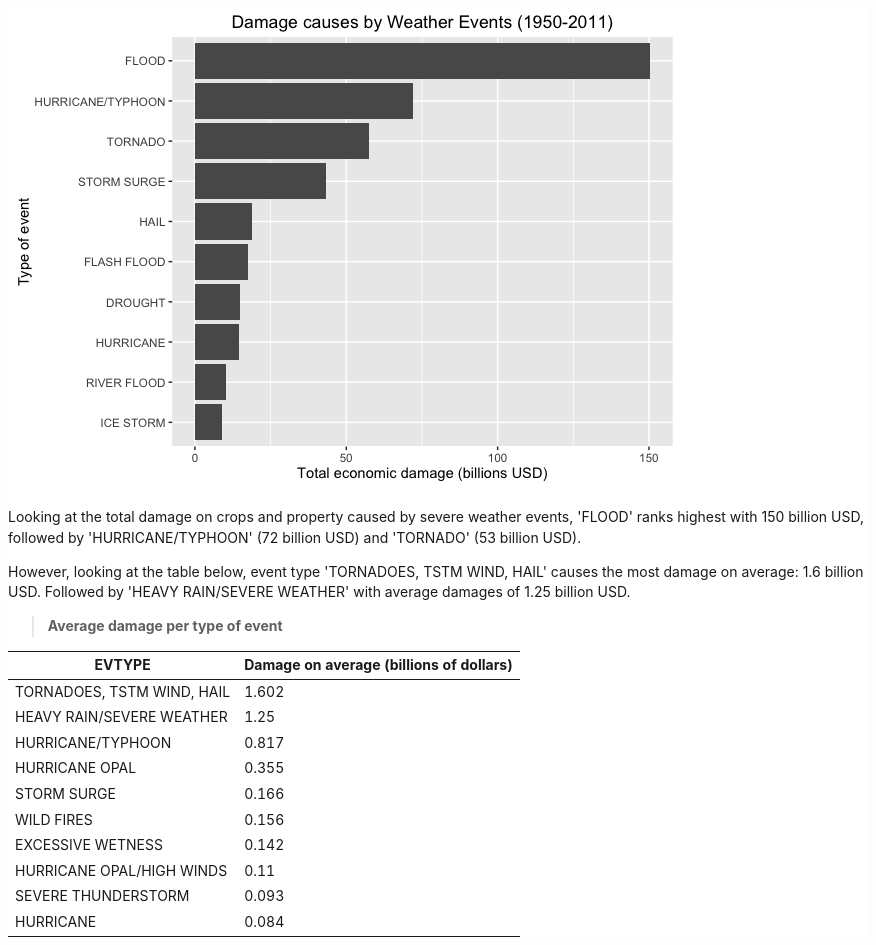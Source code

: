![](RPR-PA2_files/figure-html/damage-plot-1.png)

Looking at the total damage on crops and property caused by severe weather events, 'FLOOD' ranks highest with 150 billion USD, followed by 'HURRICANE/TYPHOON' (72 billion USD) and 'TORNADO' (53 billion USD).

However, looking at the table below, event type 'TORNADOES, TSTM WIND, HAIL' causes the most damage on average: 1.6 billion USD. Followed by 'HEAVY RAIN/SEVERE WEATHER' with average damages of 1.25 billion USD.


> **Average damage per type of event**

| EVTYPE | Damage on average (billions of dollars) |
|----|:----|
| TORNADOES, TSTM WIND, HAIL | 1.602 |
| HEAVY RAIN/SEVERE WEATHER | 1.25 |
| HURRICANE/TYPHOON | 0.817 |
| HURRICANE OPAL | 0.355 |
| STORM SURGE | 0.166 |
| WILD FIRES | 0.156 |
| EXCESSIVE WETNESS | 0.142 |
| HURRICANE OPAL/HIGH WINDS | 0.11 |
| SEVERE THUNDERSTORM | 0.093 |
| HURRICANE | 0.084 |
